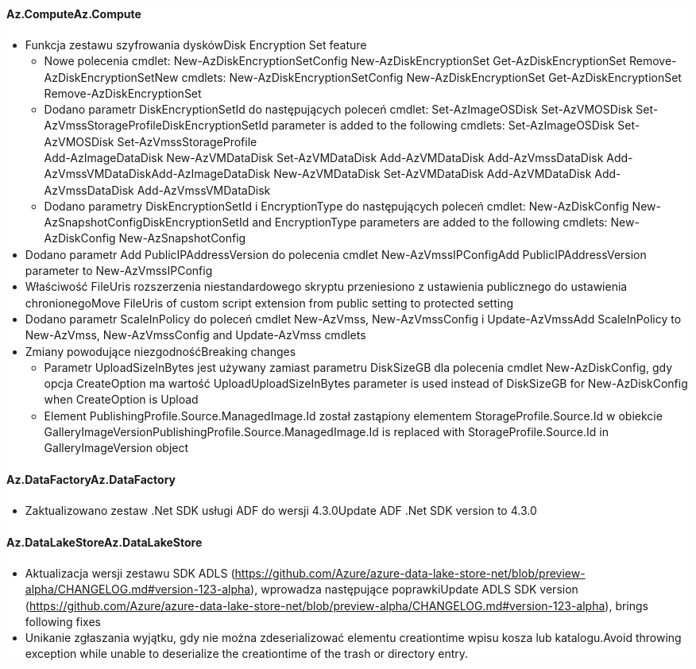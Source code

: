 #### <a name="azcompute"></a><span data-ttu-id="cf438-391">Az.Compute</span><span class="sxs-lookup"><span data-stu-id="cf438-391">Az.Compute</span></span>
* <span data-ttu-id="cf438-392">Funkcja zestawu szyfrowania dysków</span><span class="sxs-lookup"><span data-stu-id="cf438-392">Disk Encryption Set feature</span></span>
    - <span data-ttu-id="cf438-393">Nowe polecenia cmdlet:   New-AzDiskEncryptionSetConfig   New-AzDiskEncryptionSet   Get-AzDiskEncryptionSet   Remove-AzDiskEncryptionSet</span><span class="sxs-lookup"><span data-stu-id="cf438-393">New cmdlets:   New-AzDiskEncryptionSetConfig   New-AzDiskEncryptionSet   Get-AzDiskEncryptionSet   Remove-AzDiskEncryptionSet</span></span>
    - <span data-ttu-id="cf438-394">Dodano parametr DiskEncryptionSetId do następujących poleceń cmdlet: Set-AzImageOSDisk Set-AzVMOSDisk Set-AzVmssStorageProfile</span><span class="sxs-lookup"><span data-stu-id="cf438-394">DiskEncryptionSetId parameter is added to the following cmdlets: Set-AzImageOSDisk Set-AzVMOSDisk Set-AzVmssStorageProfile</span></span>        
        <span data-ttu-id="cf438-395">Add-AzImageDataDisk New-AzVMDataDisk Set-AzVMDataDisk Add-AzVMDataDisk Add-AzVmssDataDisk Add-AzVmssVMDataDisk</span><span class="sxs-lookup"><span data-stu-id="cf438-395">Add-AzImageDataDisk New-AzVMDataDisk Set-AzVMDataDisk Add-AzVMDataDisk Add-AzVmssDataDisk Add-AzVmssVMDataDisk</span></span>
    - <span data-ttu-id="cf438-396">Dodano parametry DiskEncryptionSetId i EncryptionType do następujących poleceń cmdlet:   New-AzDiskConfig   New-AzSnapshotConfig</span><span class="sxs-lookup"><span data-stu-id="cf438-396">DiskEncryptionSetId and EncryptionType parameters are added to the following cmdlets:   New-AzDiskConfig   New-AzSnapshotConfig</span></span>
* <span data-ttu-id="cf438-397">Dodano parametr Add PublicIPAddressVersion do polecenia cmdlet New-AzVmssIPConfig</span><span class="sxs-lookup"><span data-stu-id="cf438-397">Add PublicIPAddressVersion parameter to New-AzVmssIPConfig</span></span>
* <span data-ttu-id="cf438-398">Właściwość FileUris rozszerzenia niestandardowego skryptu przeniesiono z ustawienia publicznego do ustawienia chronionego</span><span class="sxs-lookup"><span data-stu-id="cf438-398">Move FileUris of custom script extension from public setting to protected setting</span></span>
* <span data-ttu-id="cf438-399">Dodano parametr ScaleInPolicy do poleceń cmdlet New-AzVmss, New-AzVmssConfig i Update-AzVmss</span><span class="sxs-lookup"><span data-stu-id="cf438-399">Add ScaleInPolicy to New-AzVmss, New-AzVmssConfig and Update-AzVmss cmdlets</span></span>
* <span data-ttu-id="cf438-400">Zmiany powodujące niezgodność</span><span class="sxs-lookup"><span data-stu-id="cf438-400">Breaking changes</span></span>
    - <span data-ttu-id="cf438-401">Parametr UploadSizeInBytes jest używany zamiast parametru DiskSizeGB dla polecenia cmdlet New-AzDiskConfig, gdy opcja CreateOption ma wartość Upload</span><span class="sxs-lookup"><span data-stu-id="cf438-401">UploadSizeInBytes parameter is used instead of DiskSizeGB for New-AzDiskConfig when CreateOption is Upload</span></span>
    - <span data-ttu-id="cf438-402">Element PublishingProfile.Source.ManagedImage.Id został zastąpiony elementem StorageProfile.Source.Id w obiekcie GalleryImageVersion</span><span class="sxs-lookup"><span data-stu-id="cf438-402">PublishingProfile.Source.ManagedImage.Id is replaced with StorageProfile.Source.Id in GalleryImageVersion object</span></span>

#### <a name="azdatafactory"></a><span data-ttu-id="cf438-403">Az.DataFactory</span><span class="sxs-lookup"><span data-stu-id="cf438-403">Az.DataFactory</span></span>
* <span data-ttu-id="cf438-404">Zaktualizowano zestaw .Net SDK usługi ADF do wersji 4.3.0</span><span class="sxs-lookup"><span data-stu-id="cf438-404">Update ADF .Net SDK version to 4.3.0</span></span>

#### <a name="azdatalakestore"></a><span data-ttu-id="cf438-405">Az.DataLakeStore</span><span class="sxs-lookup"><span data-stu-id="cf438-405">Az.DataLakeStore</span></span>
* <span data-ttu-id="cf438-406">Aktualizacja wersji zestawu SDK ADLS (https://github.com/Azure/azure-data-lake-store-net/blob/preview-alpha/CHANGELOG.md#version-123-alpha), wprowadza następujące poprawki</span><span class="sxs-lookup"><span data-stu-id="cf438-406">Update ADLS SDK version (https://github.com/Azure/azure-data-lake-store-net/blob/preview-alpha/CHANGELOG.md#version-123-alpha), brings following fixes</span></span>
* <span data-ttu-id="cf438-407">Unikanie zgłaszania wyjątku, gdy nie można zdeserializować elementu creationtime wpisu kosza lub katalogu.</span><span class="sxs-lookup"><span data-stu-id="cf438-407">Avoid throwing exception while unable to deserialize the creationtime of the trash or directory entry.</span></span>